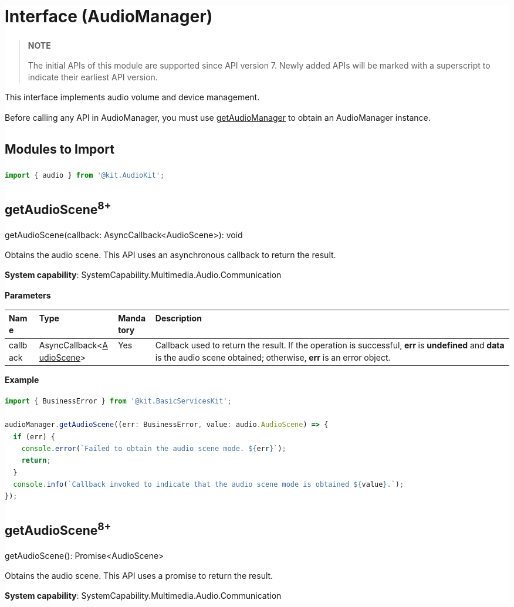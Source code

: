 # Interface (AudioManager)

> **NOTE**
>
> The initial APIs of this module are supported since API version 7. Newly added APIs will be marked with a superscript to indicate their earliest API version.

This interface implements audio volume and device management.

Before calling any API in AudioManager, you must use [getAudioManager](arkts-apis-audio-f.md#audiogetaudiomanager) to obtain an AudioManager instance.

## Modules to Import

```ts
import { audio } from '@kit.AudioKit';
```

## getAudioScene<sup>8+</sup>

getAudioScene\(callback: AsyncCallback<AudioScene\>\): void

Obtains the audio scene. This API uses an asynchronous callback to return the result.

**System capability**: SystemCapability.Multimedia.Audio.Communication

**Parameters**

| Name  | Type                                               | Mandatory| Description                        |
| :------- | :-------------------------------------------------- | :--- | :--------------------------- |
| callback | AsyncCallback<[AudioScene](arkts-apis-audio-e.md#audioscene8)> | Yes  | Callback used to return the result. If the operation is successful, **err** is **undefined** and **data** is the audio scene obtained; otherwise, **err** is an error object.|

**Example**

```ts
import { BusinessError } from '@kit.BasicServicesKit';

audioManager.getAudioScene((err: BusinessError, value: audio.AudioScene) => {
  if (err) {
    console.error(`Failed to obtain the audio scene mode. ${err}`);
    return;
  }
  console.info(`Callback invoked to indicate that the audio scene mode is obtained ${value}.`);
});
```

## getAudioScene<sup>8+</sup>

getAudioScene\(\): Promise<AudioScene\>

Obtains the audio scene. This API uses a promise to return the result.

**System capability**: SystemCapability.Multimedia.Audio.Communication
